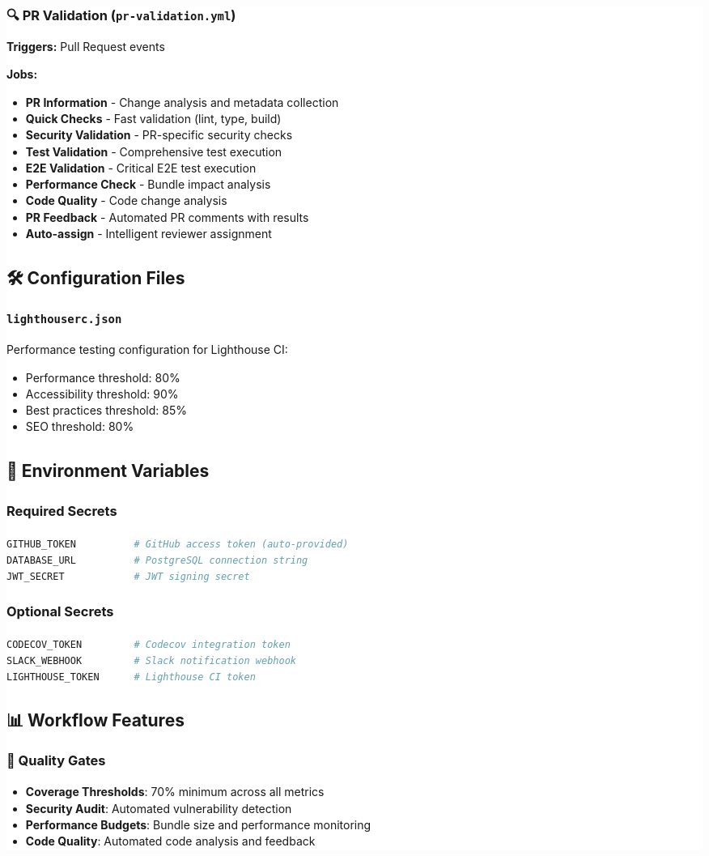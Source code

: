 ### 🔍 PR Validation (`pr-validation.yml`)

**Triggers:** Pull Request events

**Jobs:**

- **PR Information** - Change analysis and metadata collection
- **Quick Checks** - Fast validation (lint, type, build)
- **Security Validation** - PR-specific security checks
- **Test Validation** - Comprehensive test execution
- **E2E Validation** - Critical E2E test execution
- **Performance Check** - Bundle impact analysis
- **Code Quality** - Code change analysis
- **PR Feedback** - Automated PR comments with results
- **Auto-assign** - Intelligent reviewer assignment

## 🛠️ Configuration Files

### `lighthouserc.json`

Performance testing configuration for Lighthouse CI:

- Performance threshold: 80%
- Accessibility threshold: 90%
- Best practices threshold: 85%
- SEO threshold: 80%

## 🔧 Environment Variables

### Required Secrets

```bash
GITHUB_TOKEN          # GitHub access token (auto-provided)
DATABASE_URL          # PostgreSQL connection string
JWT_SECRET            # JWT signing secret
```

### Optional Secrets

```bash
CODECOV_TOKEN         # Codecov integration token
SLACK_WEBHOOK         # Slack notification webhook
LIGHTHOUSE_TOKEN      # Lighthouse CI token
```

## 📊 Workflow Features

### 🎯 Quality Gates

- **Coverage Thresholds**: 70% minimum across all metrics
- **Security Audit**: Automated vulnerability detection
- **Performance Budgets**: Bundle size and performance monitoring
- **Code Quality**: Automated code analysis and feedback
